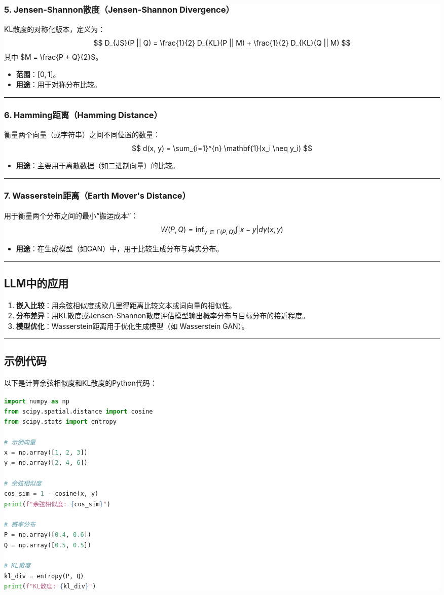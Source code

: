 
### 5. **Jensen-Shannon散度（Jensen-Shannon Divergence）**
KL散度的对称化版本，定义为：
$$
D_{JS}(P || Q) = \frac{1}{2} D_{KL}(P || M) + \frac{1}{2} D_{KL}(Q || M)
$$
其中 $M = \frac{P + Q}{2}$。
- **范围**：$[0, 1]$。
- **用途**：用于对称分布比较。

---

### 6. **Hamming距离（Hamming Distance）**
衡量两个向量（或字符串）之间不同位置的数量：
$$
d(x, y) = \sum_{i=1}^{n} \mathbf{1}(x_i \neq y_i)
$$
- **用途**：主要用于离散数据（如二进制向量）的比较。

---

### 7. **Wasserstein距离（Earth Mover's Distance）**
用于衡量两个分布之间的最小“搬运成本”：
$$
W(P, Q) = \inf_{\gamma \in \Gamma(P, Q)} \int |x - y| d\gamma(x, y)
$$
- **用途**：在生成模型（如GAN）中，用于比较生成分布与真实分布。

---

## LLM中的应用
1. **嵌入比较**：用余弦相似度或欧几里得距离比较文本或词向量的相似性。
2. **分布差异**：用KL散度或Jensen-Shannon散度评估模型输出概率分布与目标分布的接近程度。
3. **模型优化**：Wasserstein距离用于优化生成模型（如 Wasserstein GAN）。

---

## 示例代码
以下是计算余弦相似度和KL散度的Python代码：
```python
import numpy as np
from scipy.spatial.distance import cosine
from scipy.stats import entropy

# 示例向量
x = np.array([1, 2, 3])
y = np.array([2, 4, 6])

# 余弦相似度
cos_sim = 1 - cosine(x, y)
print(f"余弦相似度: {cos_sim}")

# 概率分布
P = np.array([0.4, 0.6])
Q = np.array([0.5, 0.5])

# KL散度
kl_div = entropy(P, Q)
print(f"KL散度: {kl_div}")
```
